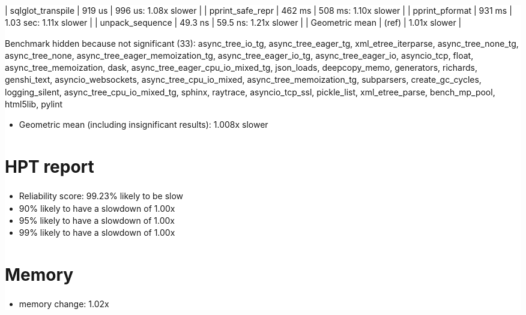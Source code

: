 | sqlglot_transpile             | 919 us                                                                                                            | 996 us: 1.08x slower                                                                                                  |
| pprint_safe_repr              | 462 ms                                                                                                            | 508 ms: 1.10x slower                                                                                                  |
| pprint_pformat                | 931 ms                                                                                                            | 1.03 sec: 1.11x slower                                                                                                |
| unpack_sequence               | 49.3 ns                                                                                                           | 59.5 ns: 1.21x slower                                                                                                 |
| Geometric mean                | (ref)                                                                                                             | 1.01x slower                                                                                                          |

Benchmark hidden because not significant (33): async_tree_io_tg, async_tree_eager_tg, xml_etree_iterparse, async_tree_none_tg, async_tree_none, async_tree_eager_memoization_tg, async_tree_eager_io_tg, async_tree_eager_io, asyncio_tcp, float, async_tree_memoization, dask, async_tree_eager_cpu_io_mixed_tg, json_loads, deepcopy_memo, generators, richards, genshi_text, asyncio_websockets, async_tree_cpu_io_mixed, async_tree_memoization_tg, subparsers, create_gc_cycles, logging_silent, async_tree_cpu_io_mixed_tg, sphinx, raytrace, asyncio_tcp_ssl, pickle_list, xml_etree_parse, bench_mp_pool, html5lib, pylint

- Geometric mean (including insignificant results): 1.008x slower

# HPT report

- Reliability score: 99.23% likely to be slow
- 90% likely to have a slowdown of 1.00x
- 95% likely to have a slowdown of 1.00x
- 99% likely to have a slowdown of 1.00x

# Memory
- memory change: 1.02x